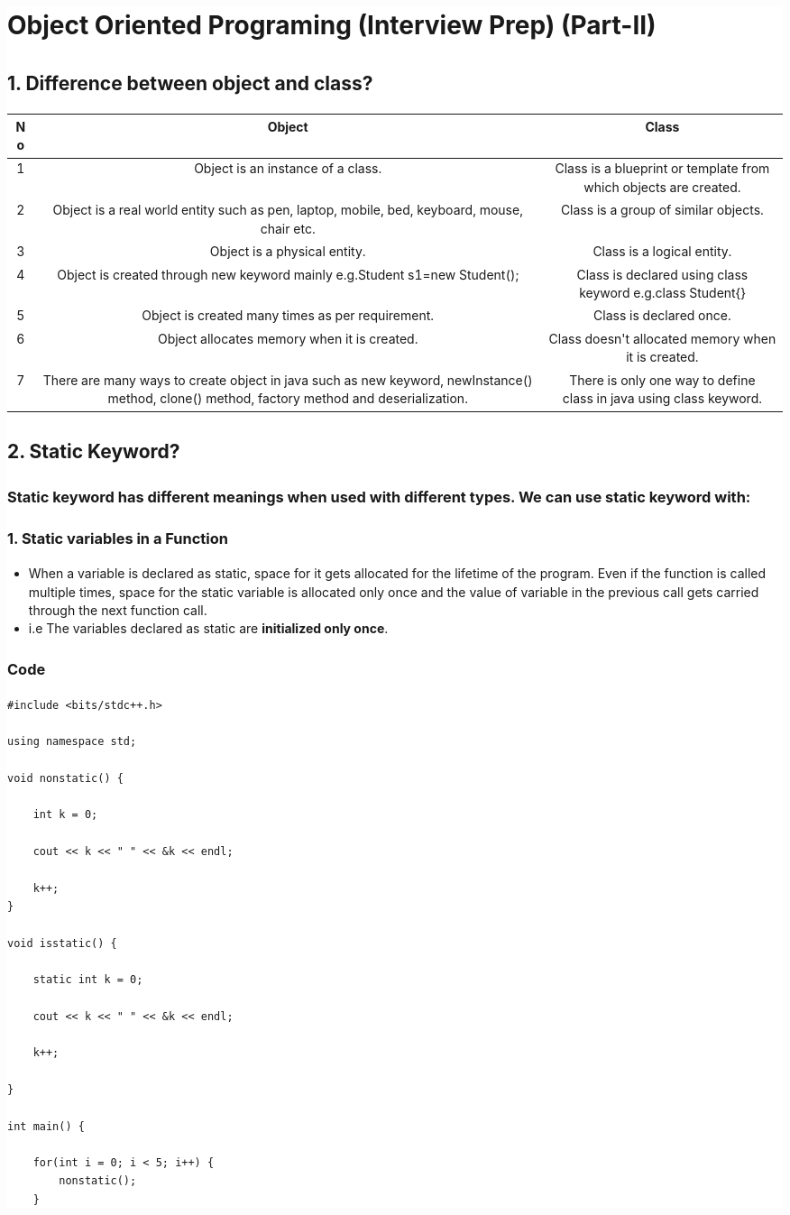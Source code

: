 # Object Oriented Programing (Interview Prep) (Part-II)

## 1. Difference between object and class?
**No**|**Object**|**Class**
:-----:|:-----:|:-----:
1|Object is an instance of a class.|Class is a blueprint or template from which objects are created.
2|Object is a real world entity such as pen, laptop, mobile, bed, keyboard, mouse, chair etc.|Class is a group of similar objects.
3|Object is a physical entity.|Class is a logical entity.
4|Object is created through new keyword mainly e.g.Student s1=new Student();|Class is declared using class keyword e.g.class Student{}
5|Object is created many times as per requirement.|Class is declared once.
6|Object allocates memory when it is created.|Class doesn't allocated memory when it is created.
7|There are many ways to create object in java such as new keyword, newInstance() method, clone() method, factory method and deserialization.|There is only one way to define class in java using class keyword.


## 2. Static Keyword?
### Static keyword has different meanings when used with different types. We can use static keyword with:

### 1. Static variables in a Function
- When a variable is declared as static, space for it gets allocated for the lifetime of the program. Even if the function is called multiple times, space for the static variable is allocated only once and the value of variable in the previous call gets carried through the next function call. 
- i.e The variables declared as static are <strong>initialized only once</strong>.

### Code

```
#include <bits/stdc++.h>

using namespace std;

void nonstatic() {

    int k = 0;

    cout << k << " " << &k << endl;

    k++;
}

void isstatic() {

    static int k = 0;

    cout << k << " " << &k << endl;

    k++;

}

int main() {

    for(int i = 0; i < 5; i++) {
        nonstatic();
    }

```